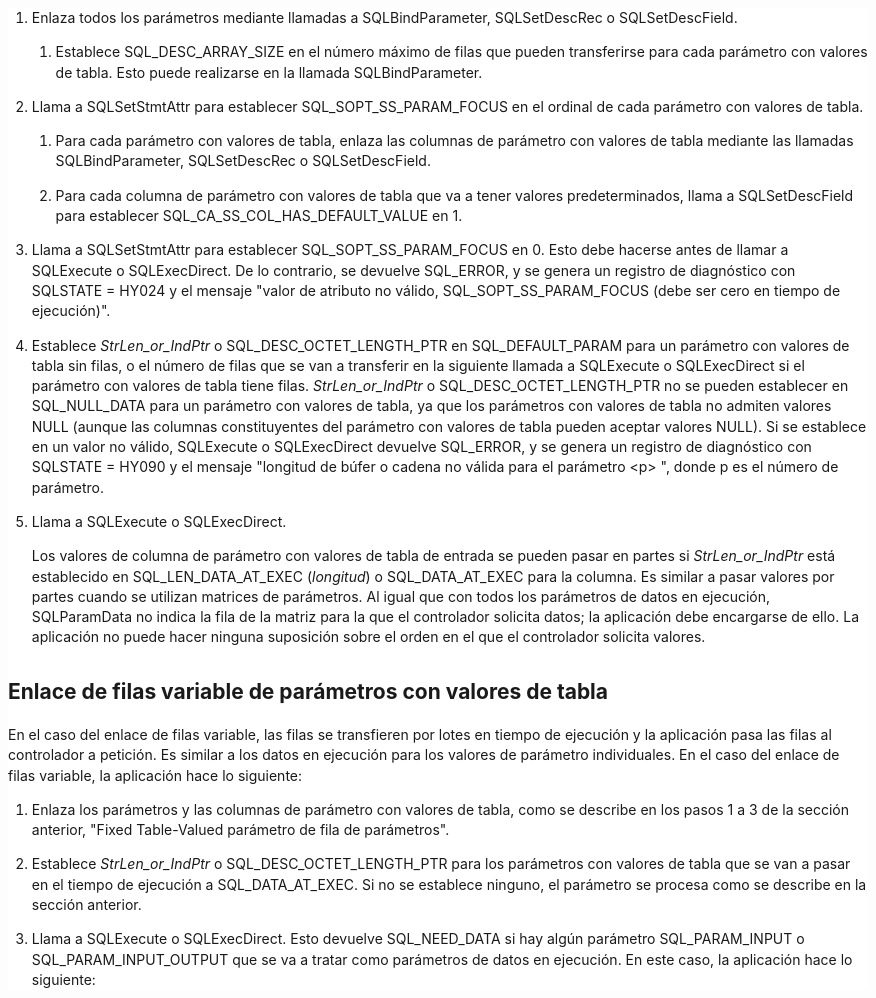 1. Enlaza todos los parámetros mediante llamadas a SQLBindParameter, SQLSetDescRec o SQLSetDescField.  

    1. Establece SQL_DESC_ARRAY_SIZE en el número máximo de filas que pueden transferirse para cada parámetro con valores de tabla. Esto puede realizarse en la llamada SQLBindParameter.  

2. Llama a SQLSetStmtAttr para establecer SQL_SOPT_SS_PARAM_FOCUS en el ordinal de cada parámetro con valores de tabla.  

    1. Para cada parámetro con valores de tabla, enlaza las columnas de parámetro con valores de tabla mediante las llamadas SQLBindParameter, SQLSetDescRec o SQLSetDescField.  

    2. Para cada columna de parámetro con valores de tabla que va a tener valores predeterminados, llama a SQLSetDescField para establecer SQL_CA_SS_COL_HAS_DEFAULT_VALUE en 1.  

3. Llama a SQLSetStmtAttr para establecer SQL_SOPT_SS_PARAM_FOCUS en 0. Esto debe hacerse antes de llamar a SQLExecute o SQLExecDirect. De lo contrario, se devuelve SQL_ERROR, y se genera un registro de diagnóstico con SQLSTATE = HY024 y el mensaje "valor de atributo no válido, SQL_SOPT_SS_PARAM_FOCUS (debe ser cero en tiempo de ejecución)".  

4. Establece *StrLen_or_IndPtr* o SQL_DESC_OCTET_LENGTH_PTR en SQL_DEFAULT_PARAM para un parámetro con valores de tabla sin filas, o el número de filas que se van a transferir en la siguiente llamada a SQLExecute o SQLExecDirect si el parámetro con valores de tabla tiene filas. *StrLen_or_IndPtr* o SQL_DESC_OCTET_LENGTH_PTR no se pueden establecer en SQL_NULL_DATA para un parámetro con valores de tabla, ya que los parámetros con valores de tabla no admiten valores NULL (aunque las columnas constituyentes del parámetro con valores de tabla pueden aceptar valores NULL). Si se establece en un valor no válido, SQLExecute o SQLExecDirect devuelve SQL_ERROR, y se genera un registro de diagnóstico con SQLSTATE = HY090 y el mensaje "longitud de búfer o cadena no válida para el parámetro \<p> ", donde p es el número de parámetro.

5. Llama a SQLExecute o SQLExecDirect.

    Los valores de columna de parámetro con valores de tabla de entrada se pueden pasar en partes si *StrLen_or_IndPtr* está establecido en SQL_LEN_DATA_AT_EXEC (*longitud*) o SQL_DATA_AT_EXEC para la columna. Es similar a pasar valores por partes cuando se utilizan matrices de parámetros. Al igual que con todos los parámetros de datos en ejecución, SQLParamData no indica la fila de la matriz para la que el controlador solicita datos; la aplicación debe encargarse de ello. La aplicación no puede hacer ninguna suposición sobre el orden en el que el controlador solicita valores.  

## <a name="variable-table-valued-parameter-row-binding"></a>Enlace de filas variable de parámetros con valores de tabla  

En el caso del enlace de filas variable, las filas se transfieren por lotes en tiempo de ejecución y la aplicación pasa las filas al controlador a petición. Es similar a los datos en ejecución para los valores de parámetro individuales. En el caso del enlace de filas variable, la aplicación hace lo siguiente:  

1. Enlaza los parámetros y las columnas de parámetro con valores de tabla, como se describe en los pasos 1 a 3 de la sección anterior, "Fixed Table-Valued parámetro de fila de parámetros".  

2. Establece *StrLen_or_IndPtr* o SQL_DESC_OCTET_LENGTH_PTR para los parámetros con valores de tabla que se van a pasar en el tiempo de ejecución a SQL_DATA_AT_EXEC. Si no se establece ninguno, el parámetro se procesa como se describe en la sección anterior.  

3. Llama a SQLExecute o SQLExecDirect. Esto devuelve SQL_NEED_DATA si hay algún parámetro SQL_PARAM_INPUT o SQL_PARAM_INPUT_OUTPUT que se va a tratar como parámetros de datos en ejecución. En este caso, la aplicación hace lo siguiente:  

